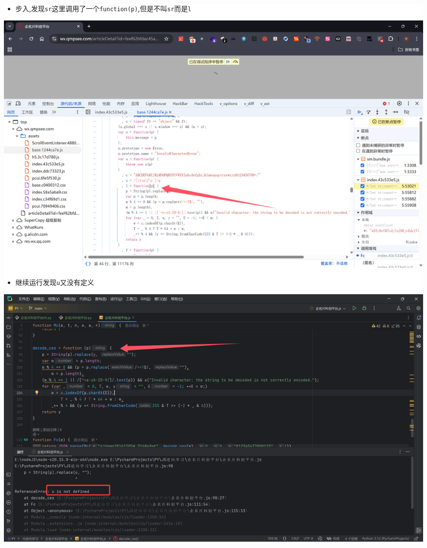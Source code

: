 - 步入,发现`sr`这里调用了一个`function(p)`,但是不叫`sr`而是`l`

![image-20250406013348232](./assets/image-20250406013348232.png)

- 继续运行发现`u`又没有定义

![image-20250406013603954](./assets/image-20250406013603954.png)
